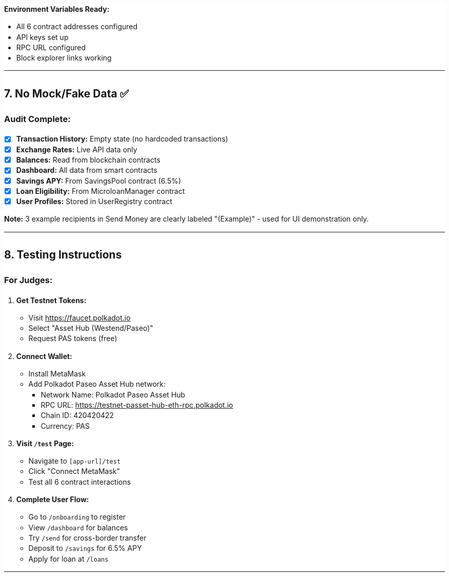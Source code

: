 **Environment Variables Ready:**
- All 6 contract addresses configured
- API keys set up
- RPC URL configured
- Block explorer links working

---

## 7. No Mock/Fake Data ✅

### Audit Complete:

- [x] **Transaction History:** Empty state (no hardcoded transactions)
- [x] **Exchange Rates:** Live API data only
- [x] **Balances:** Read from blockchain contracts
- [x] **Dashboard:** All data from smart contracts
- [x] **Savings APY:** From SavingsPool contract (6.5%)
- [x] **Loan Eligibility:** From MicroloanManager contract
- [x] **User Profiles:** Stored in UserRegistry contract

**Note:** 3 example recipients in Send Money are clearly labeled "(Example)" - used for UI demonstration only.

---

## 8. Testing Instructions

### For Judges:

1. **Get Testnet Tokens:**
   - Visit https://faucet.polkadot.io
   - Select "Asset Hub (Westend/Paseo)"
   - Request PAS tokens (free)

2. **Connect Wallet:**
   - Install MetaMask
   - Add Polkadot Paseo Asset Hub network:
     - Network Name: Polkadot Paseo Asset Hub
     - RPC URL: https://testnet-passet-hub-eth-rpc.polkadot.io
     - Chain ID: 420420422
     - Currency: PAS

3. **Visit `/test` Page:**
   - Navigate to `[app-url]/test`
   - Click "Connect MetaMask"
   - Test all 6 contract interactions

4. **Complete User Flow:**
   - Go to `/onboarding` to register
   - View `/dashboard` for balances
   - Try `/send` for cross-border transfer
   - Deposit to `/savings` for 6.5% APY
   - Apply for loan at `/loans`

---